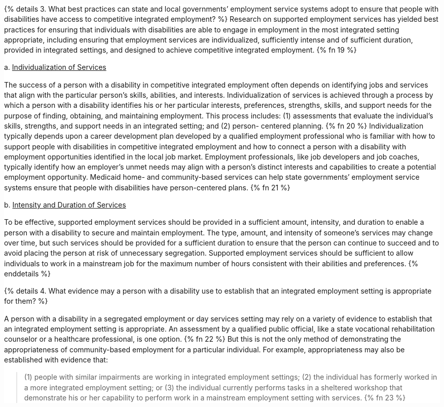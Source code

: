 {% details 3. What best practices can state and local governments’ employment service systems adopt to ensure that people with disabilities have access to competitive integrated employment? %}
Research on supported employment services has yielded best practices for
ensuring that individuals with disabilities are able to engage in employment in the most
integrated setting appropriate, including ensuring that employment services are
individualized, sufficiently intense and of sufficient duration, provided in integrated
settings, and designed to achieve competitive integrated employment. {% fn 19 %}

a. <u>Individualization of Services</u>

The success of a person with a disability in competitive integrated employment
often depends on identifying jobs and services that align with the particular person’s
skills, abilities, and interests. Individualization of services is achieved through a process
by which a person with a disability identifies his or her particular interests, preferences,
strengths, skills, and support needs for the purpose of finding, obtaining, and
maintaining employment. This process includes: (1) assessments that evaluate the
individual’s skills, strengths, and support needs in an integrated setting; and (2) person-
centered planning. {% fn 20 %} Individualization typically depends upon a career development
plan developed by a qualified employment professional who is familiar with how to
support people with disabilities in competitive integrated employment and how to
connect a person with a disability with employment opportunities identified in the local
job market. Employment professionals, like job developers and job coaches, typically
identify how an employer’s unmet needs may align with a person’s distinct interests and
capabilities to create a potential employment opportunity. Medicaid home- and
community-based services can help state governments’ employment service systems ensure
that people with disabilities have person-centered plans. {% fn 21 %}

b. <u>Intensity and Duration of Services</u>

To be effective, supported employment services should be provided in a sufficient
amount, intensity, and duration to enable a person with a disability to secure and
maintain employment. The type, amount, and intensity of someone’s services may
change over time, but such services should be provided for a sufficient duration to ensure that the person can continue to succeed and to avoid placing the person at risk
of unnecessary segregation. Supported employment services should be sufficient to
allow individuals to work in a mainstream job for the maximum number of hours
consistent with their abilities and preferences.
{% enddetails %}

{% details 4. What evidence may a person with a disability use to establish that an integrated employment setting is appropriate for them? %}

A person with a disability in a segregated employment or day services setting
may rely on a variety of evidence to establish that an integrated employment setting is
appropriate. An assessment by a qualified public official, like a state vocational
rehabilitation counselor or a healthcare professional, is one option. {% fn 22 %} But this is not the
only method of demonstrating the appropriateness of community-based employment for
a particular individual. For example, appropriateness may also be established with
evidence that:

>(1) people with similar impairments are working in integrated employment
settings;
>(2) the individual has formerly worked in a more integrated employment setting;
or
>(3) the individual currently performs tasks in a sheltered workshop that
demonstrate his or her capability to perform work in a mainstream employment
setting with services. {% fn 23 %}
